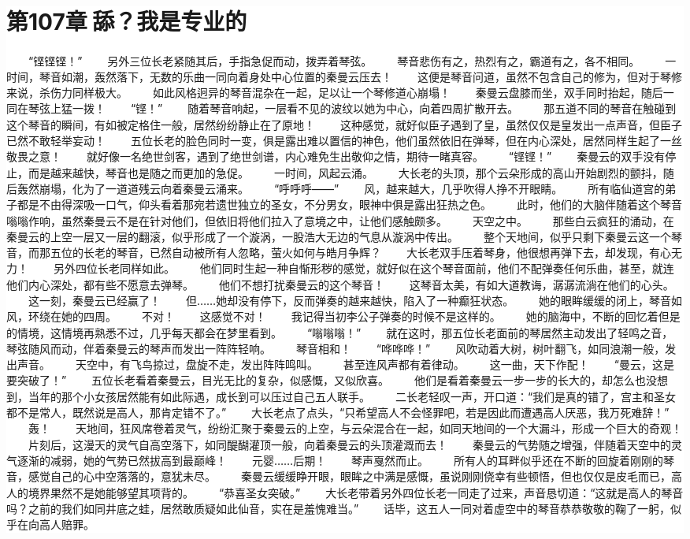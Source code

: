 
# 第107章 舔？我是专业的
　　“铿铿铿！”
　　另外三位长老紧随其后，手指急促而动，拨弄着琴弦。
　　琴音悲伤有之，热烈有之，霸道有之，各不相同。
　　一时间，琴音如潮，轰然落下，无数的乐曲一同向着身处中心位置的秦曼云压去！
　　这便是琴音问道，虽然不包含自己的修为，但对于琴修来说，杀伤力同样极大。
　　如此风格迥异的琴音混杂在一起，足以让一个琴修道心崩塌！
　　秦曼云盘膝而坐，双手同时抬起，随后一同在琴弦上猛一拨！
　　“铿！”
　　随着琴音响起，一层看不见的波纹以她为中心，向着四周扩散开去。
　　那五道不同的琴音在触碰到这个琴音的瞬间，有如被定格住一般，居然纷纷静止在了原地！
　　这种感觉，就好似臣子遇到了皇，虽然仅仅是皇发出一点声音，但臣子已然不敢轻举妄动！
　　五位长老的脸色同时一变，俱是露出难以置信的神色，他们虽然依旧在弹琴，但在内心深处，居然同样生起了一丝敬畏之意！
　　就好像一名绝世剑客，遇到了绝世剑谱，内心难免生出敬仰之情，期待一睹真容。
　　“铿铿！”
　　秦曼云的双手没有停止，而是越来越快，琴音也是随之而更加的急促。
　　一时间，风起云涌。
　　大长老的头顶，那个云朵形成的高山开始剧烈的颤抖，随后轰然崩塌，化为了一道道残云向着秦曼云涌来。
　　“呼呼呼——”
　　风，越来越大，几乎吹得人挣不开眼睛。
　　所有临仙道宫的弟子都是不由得深吸一口气，仰头看着那宛若遗世独立的圣女，不分男女，眼神中俱是露出狂热之色。
　　此时，他们的大脑伴随着这个琴音嗡嗡作响，虽然秦曼云不是在针对他们，但依旧将他们拉入了意境之中，让他们感触颇多。
　　天空之中。
　　那些白云疯狂的涌动，在秦曼云的上空一层又一层的翻滚，似乎形成了一个漩涡，一股浩大无边的气息从漩涡中传出。
　　整个天地间，似乎只剩下秦曼云这一个琴音，而那五位的长老的琴音，已然自动被所有人忽略，萤火如何与皓月争辉？
　　大长老双手压着琴身，他很想再弹下去，却发现，有心无力！
　　另外四位长老同样如此。
　　他们同时生起一种自惭形秽的感觉，就好似在这个琴音面前，他们不配弹奏任何乐曲，甚至，就连他们内心深处，都有些不愿意去弹琴。
　　他们不想打扰秦曼云的这个琴音！
　　这琴音太美，有如大道教诲，潺潺流淌在他们的心头。
　　这一刻，秦曼云已经赢了！
　　但……她却没有停下，反而弹奏的越来越快，陷入了一种癫狂状态。
　　她的眼眸缓缓的闭上，琴音如风，环绕在她的四周。
　　不对！
　　这感觉不对！
　　我记得当初李公子弹奏的时候不是这样的。
　　她的脑海中，不断的回忆着但是的情境，这情境再熟悉不过，几乎每天都会在梦里看到。
　　“嗡嗡嗡！”
　　就在这时，那五位长老面前的琴居然主动发出了轻鸣之音，琴弦随风而动，伴着秦曼云的琴声而发出一阵阵轻响。
　　琴音相和！
　　“哗哗哗！”
　　风吹动着大树，树叶翻飞，如同浪潮一般，发出声音。
　　天空中，有飞鸟掠过，盘旋不走，发出阵阵鸣叫。
　　甚至连风声都有着律动。
　　这一曲，天下作配！
　　“曼云，这是要突破了！”
　　五位长老看着秦曼云，目光无比的复杂，似感慨，又似欣喜。
　　他们是看着秦曼云一步一步的长大的，却怎么也没想到，当年的那个小女孩居然能有如此际遇，成长到可以压过自己五人联手。
　　二长老轻叹一声，开口道：“我们是真的错了，宫主和圣女都不是常人，既然说是高人，那肯定错不了。”
　　大长老点了点头，“只希望高人不会怪罪吧，若是因此而遭遇高人厌恶，我万死难辞！”
　　轰！
　　天地间，狂风席卷着灵气，纷纷汇聚于秦曼云的上空，与云朵混合在一起，如同天地间的一个大漏斗，形成一个巨大的奇观！
　　片刻后，这漫天的灵气自高空落下，如同醍醐灌顶一般，向着秦曼云的头顶灌溉而去！
　　秦曼云的气势随之增强，伴随着天空中的灵气逐渐的减弱，她的气势已然拔高到最巅峰！
　　元婴……后期！
　　琴声戛然而止。
　　所有人的耳畔似乎还在不断的回旋着刚刚的琴音，感觉自己的心中空落落的，意犹未尽。
　　秦曼云缓缓睁开眼，眼眸之中满是感慨，虽说刚刚侥幸有些顿悟，但也仅仅是皮毛而已，高人的境界果然不是她能够望其项背的。
　　“恭喜圣女突破。”
　　大长老带着另外四位长老一同走了过来，声音恳切道：“这就是高人的琴音吗？之前的我们如同井底之蛙，居然敢质疑如此仙音，实在是羞愧难当。”
　　话毕，这五人一同对着虚空中的琴音恭恭敬敬的鞠了一躬，似乎在向高人赔罪。